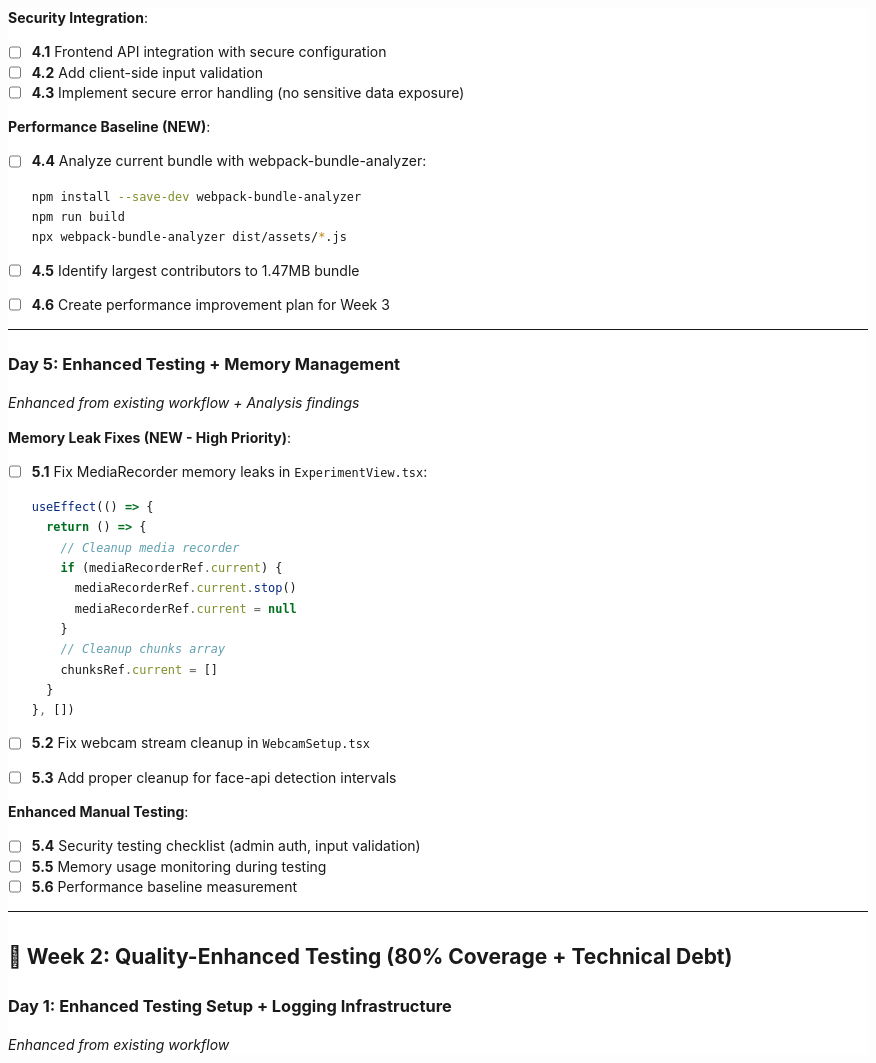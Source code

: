 **Security Integration**:
- [ ] **4.1** Frontend API integration with secure configuration
- [ ] **4.2** Add client-side input validation
- [ ] **4.3** Implement secure error handling (no sensitive data exposure)

**Performance Baseline (NEW)**:
- [ ] **4.4** Analyze current bundle with webpack-bundle-analyzer:
  ```bash
  npm install --save-dev webpack-bundle-analyzer
  npm run build
  npx webpack-bundle-analyzer dist/assets/*.js
  ```

- [ ] **4.5** Identify largest contributors to 1.47MB bundle
- [ ] **4.6** Create performance improvement plan for Week 3

---

### **Day 5: Enhanced Testing + Memory Management**
*Enhanced from existing workflow + Analysis findings*

**Memory Leak Fixes (NEW - High Priority)**:
- [ ] **5.1** Fix MediaRecorder memory leaks in `ExperimentView.tsx`:
  ```typescript
  useEffect(() => {
    return () => {
      // Cleanup media recorder
      if (mediaRecorderRef.current) {
        mediaRecorderRef.current.stop()
        mediaRecorderRef.current = null
      }
      // Cleanup chunks array
      chunksRef.current = []
    }
  }, [])
  ```

- [ ] **5.2** Fix webcam stream cleanup in `WebcamSetup.tsx`
- [ ] **5.3** Add proper cleanup for face-api detection intervals

**Enhanced Manual Testing**:
- [ ] **5.4** Security testing checklist (admin auth, input validation)
- [ ] **5.5** Memory usage monitoring during testing
- [ ] **5.6** Performance baseline measurement

---

## 🧪 Week 2: Quality-Enhanced Testing (80% Coverage + Technical Debt)

### **Day 1: Enhanced Testing Setup + Logging Infrastructure**
*Enhanced from existing workflow*
